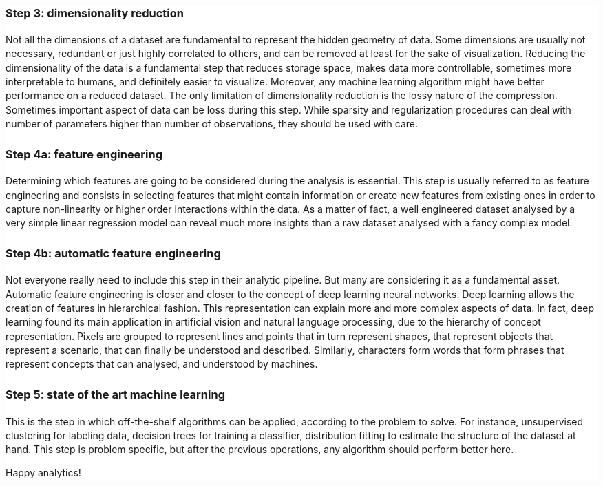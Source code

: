 
### Step 3: dimensionality reduction

Not all the dimensions of a dataset are fundamental to represent the hidden
geometry of data. Some dimensions are usually not necessary, redundant or just
highly correlated to others, and can be removed at least for the sake of
visualization. Reducing the dimensionality of the data is a fundamental step
that reduces storage space, makes data more controllable, sometimes more
interpretable to humans, and definitely easier to visualize. Moreover, any
machine learning algorithm might have better performance on a reduced dataset.
The only limitation of dimensionality reduction is the lossy nature of the
compression. Sometimes important aspect of data can be loss during this step.
While sparsity and regularization procedures can deal with number of
parameters higher than number of observations, they should be used with care. 


### Step 4a: feature engineering

Determining which features are going to be considered during the analysis is
essential. This step is usually referred to as feature engineering and
consists in selecting features that might contain information or create new
features from existing ones in order to capture non-linearity or higher order
interactions within the data. As a matter of fact, a well engineered dataset
analysed by a very simple linear regression model can reveal much more
insights than a raw dataset analysed with a fancy complex model. 

### Step 4b: automatic feature engineering

Not everyone really need to include this step in their analytic pipeline. But
many are considering it as a fundamental asset. Automatic feature engineering
is closer and closer to the concept of deep learning neural networks. Deep
learning allows the creation of features in hierarchical fashion. This
representation can explain more and more complex aspects of data. In fact,
deep learning found its main application in artificial vision and natural
language processing, due to the hierarchy of concept representation. Pixels
are grouped to represent lines and points that in turn represent shapes, that
represent objects that represent a scenario, that can finally be understood
and described. Similarly, characters form words that form phrases that
represent concepts that can analysed, and understood by machines. 

### Step 5: state of the art machine learning

This is the step in which off-the-shelf algorithms can be applied, according
to the problem to solve. For instance, unsupervised clustering for labeling
data, decision trees for training a classifier, distribution fitting to
estimate the structure of the dataset at hand. This step is problem specific,
but after the previous operations, any algorithm should perform better here.

Happy analytics!

